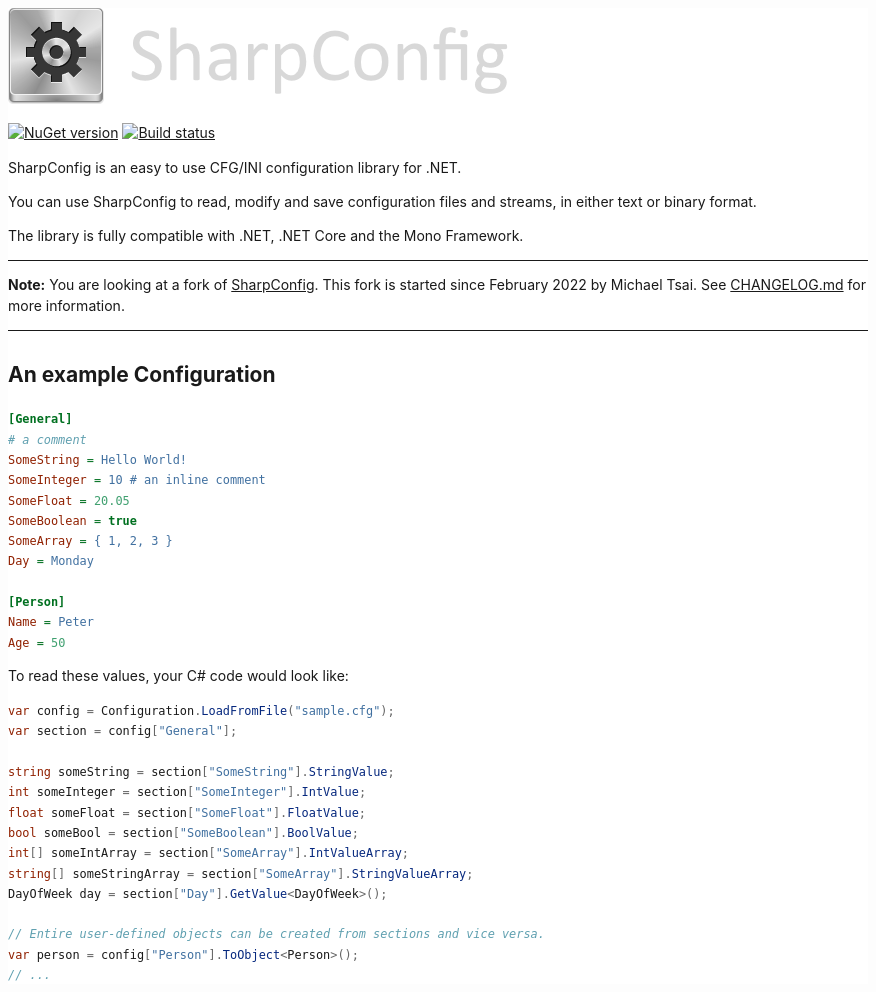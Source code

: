 ![sharpconfig_logo.png](SharpConfigLogo.png)

[![NuGet version](https://buildstats.info/nuget/sharpconfig-huanlin)](https://www.nuget.org/packages/SharpConfig-huanlin/)
[![Build status](https://ci.appveyor.com/api/projects/status/9pkays6a0624uba6?svg=true)](https://ci.appveyor.com/project/huanlin/sharpconfig)

SharpConfig is an easy to use CFG/INI configuration library for .NET.

You can use SharpConfig to read, modify and save configuration files and streams, in either text or binary format.

The library is fully compatible with .NET, .NET Core and the Mono Framework.

---

**Note:** You are looking at a fork of [SharpConfig](https://github.com/cemdervis/SharpConfig). This fork is started since February 2022 by Michael Tsai. See [CHANGELOG.md](CHANGELOG.md) for more information.

---

An example Configuration
---

```ini
[General]
# a comment
SomeString = Hello World!
SomeInteger = 10 # an inline comment
SomeFloat = 20.05
SomeBoolean = true
SomeArray = { 1, 2, 3 }
Day = Monday

[Person]
Name = Peter
Age = 50
```

To read these values, your C# code would look like:
```csharp
var config = Configuration.LoadFromFile("sample.cfg");
var section = config["General"];

string someString = section["SomeString"].StringValue;
int someInteger = section["SomeInteger"].IntValue;
float someFloat = section["SomeFloat"].FloatValue;
bool someBool = section["SomeBoolean"].BoolValue;
int[] someIntArray = section["SomeArray"].IntValueArray;
string[] someStringArray = section["SomeArray"].StringValueArray;
DayOfWeek day = section["Day"].GetValue<DayOfWeek>();

// Entire user-defined objects can be created from sections and vice versa.
var person = config["Person"].ToObject<Person>();
// ...
```
